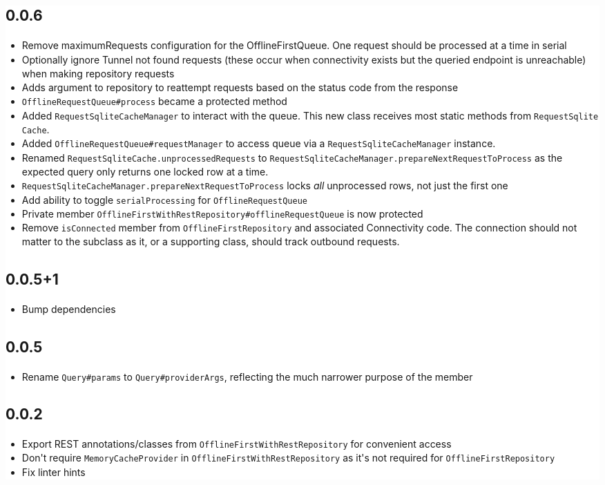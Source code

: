 ## 0.0.6

- Remove maximumRequests configuration for the OfflineFirstQueue. One request should be processed at a time in serial
- Optionally ignore Tunnel not found requests (these occur when connectivity exists but the queried endpoint is unreachable) when making repository requests
- Adds argument to repository to reattempt requests based on the status code from the response
- `OfflineRequestQueue#process` became a protected method
- Added `RequestSqliteCacheManager` to interact with the queue. This new class receives most static methods from `RequestSqliteCache`.
- Added `OfflineRequestQueue#requestManager` to access queue via a `RequestSqliteCacheManager` instance.
- Renamed `RequestSqliteCache.unprocessedRequests` to `RequestSqliteCacheManager.prepareNextRequestToProcess` as the expected query only returns one locked row at a time.
- `RequestSqliteCacheManager.prepareNextRequestToProcess` locks _all_ unprocessed rows, not just the first one
- Add ability to toggle `serialProcessing` for `OfflineRequestQueue`
- Private member `OfflineFirstWithRestRepository#offlineRequestQueue` is now protected
- Remove `isConnected` member from `OfflineFirstRepository` and associated Connectivity code. The connection should not matter to the subclass as it, or a supporting class, should track outbound requests.

## 0.0.5+1

- Bump dependencies

## 0.0.5

- Rename `Query#params` to `Query#providerArgs`, reflecting the much narrower purpose of the member

## 0.0.2

- Export REST annotations/classes from `OfflineFirstWithRestRepository` for convenient access
- Don't require `MemoryCacheProvider` in `OfflineFirstWithRestRepository` as it's not required for `OfflineFirstRepository`
- Fix linter hints
